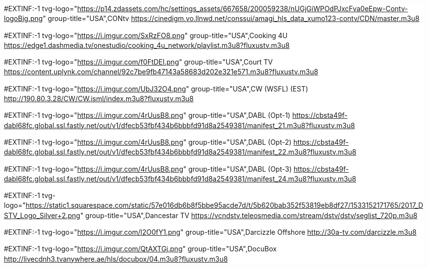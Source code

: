 #EXTINF:-1 tvg-logo="https://p14.zdassets.com/hc/settings_assets/667658/200059238/nUGjGiWPOdPJxcFva0eEpw-Contv-logoBig.png" group-title="USA",CONtv
https://cinedigm.vo.llnwd.net/conssui/amagi_hls_data_xumo123-contv/CDN/master.m3u8

#EXTINF:-1 tvg-logo="https://i.imgur.com/SxRzFO8.png" group-title="USA",Cooking 4U
https://edge1.dashmedia.tv/onestudio/cooking_4u_network/playlist.m3u8?fluxustv.m3u8

#EXTINF:-1 tvg-logo="https://i.imgur.com/f0FtDEI.png" group-title="USA",Court TV
https://content.uplynk.com/channel/92c7be9fb47143a58683d202e321e571.m3u8?fluxustv.m3u8

#EXTINF:-1 tvg-logo="https://i.imgur.com/UbJ32O4.png" group-title="USA",CW (WSFL) (EST)
http://190.80.3.28/CW/CW.isml/index.m3u8?fluxustv.m3u8

#EXTINF:-1 tvg-logo="https://i.imgur.com/4rUusB8.png" group-title="USA",DABL (Opt-1)
https://cbsta49f-dabl68fc.global.ssl.fastly.net/out/v1/dfecb53fbf434b6bbbfd91d8a2549381/manifest_21.m3u8?fluxustv.m3u8

#EXTINF:-1 tvg-logo="https://i.imgur.com/4rUusB8.png" group-title="USA",DABL (Opt-2)
https://cbsta49f-dabl68fc.global.ssl.fastly.net/out/v1/dfecb53fbf434b6bbbfd91d8a2549381/manifest_22.m3u8?fluxustv.m3u8

#EXTINF:-1 tvg-logo="https://i.imgur.com/4rUusB8.png" group-title="USA",DABL (Opt-3)
https://cbsta49f-dabl68fc.global.ssl.fastly.net/out/v1/dfecb53fbf434b6bbbfd91d8a2549381/manifest_24.m3u8?fluxustv.m3u8

#EXTINF:-1 tvg-logo="https://static1.squarespace.com/static/57e016db6b8f5bbe95acde7d/t/5b620bab352f53819eb8df27/1533152171765/2017_DSTV_Logo_Silver+2.png" group-title="USA",Dancestar TV
https://vcndstv.teleosmedia.com/stream/dstv/dstv/seglist_720p.m3u8

#EXTINF:-1 tvg-logo="https://i.imgur.com/l2O0fY1.png" group-title="USA",Darcizzle Offshore
http://30a-tv.com/darcizzle.m3u8

#EXTINF:-1 tvg-logo="https://i.imgur.com/QtAXTGj.png" group-title="USA",DocuBox
http://livecdnh3.tvanywhere.ae/hls/docubox/04.m3u8?fluxustv.m3u8

